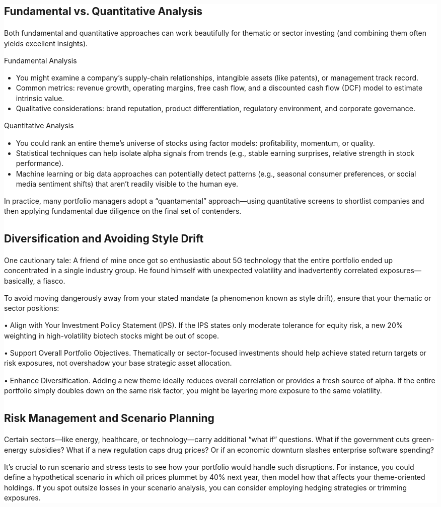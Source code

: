 ## Fundamental vs. Quantitative Analysis

Both fundamental and quantitative approaches can work beautifully for thematic or sector investing (and combining them often yields excellent insights). 

Fundamental Analysis
- You might examine a company’s supply-chain relationships, intangible assets (like patents), or management track record. 
- Common metrics: revenue growth, operating margins, free cash flow, and a discounted cash flow (DCF) model to estimate intrinsic value.
- Qualitative considerations: brand reputation, product differentiation, regulatory environment, and corporate governance.

Quantitative Analysis
- You could rank an entire theme’s universe of stocks using factor models: profitability, momentum, or quality. 
- Statistical techniques can help isolate alpha signals from trends (e.g., stable earning surprises, relative strength in stock performance).
- Machine learning or big data approaches can potentially detect patterns (e.g., seasonal consumer preferences, or social media sentiment shifts) that aren’t readily visible to the human eye.

In practice, many portfolio managers adopt a “quantamental” approach—using quantitative screens to shortlist companies and then applying fundamental due diligence on the final set of contenders. 

## Diversification and Avoiding Style Drift

One cautionary tale: A friend of mine once got so enthusiastic about 5G technology that the entire portfolio ended up concentrated in a single industry group. He found himself with unexpected volatility and inadvertently correlated exposures—basically, a fiasco. 

To avoid moving dangerously away from your stated mandate (a phenomenon known as style drift), ensure that your thematic or sector positions:

• Align with Your Investment Policy Statement (IPS). If the IPS states only moderate tolerance for equity risk, a new 20% weighting in high-volatility biotech stocks might be out of scope.

• Support Overall Portfolio Objectives. Thematically or sector-focused investments should help achieve stated return targets or risk exposures, not overshadow your base strategic asset allocation.

• Enhance Diversification. Adding a new theme ideally reduces overall correlation or provides a fresh source of alpha. If the entire portfolio simply doubles down on the same risk factor, you might be layering more exposure to the same volatility.

## Risk Management and Scenario Planning

Certain sectors—like energy, healthcare, or technology—carry additional “what if” questions. What if the government cuts green-energy subsidies? What if a new regulation caps drug prices? Or if an economic downturn slashes enterprise software spending? 

It’s crucial to run scenario and stress tests to see how your portfolio would handle such disruptions. For instance, you could define a hypothetical scenario in which oil prices plummet by 40% next year, then model how that affects your theme-oriented holdings. If you spot outsize losses in your scenario analysis, you can consider employing hedging strategies or trimming exposures.
